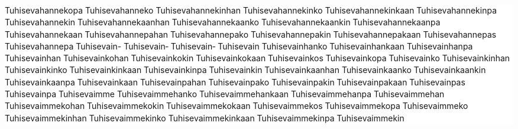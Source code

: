 Tuhisevahannekopa
Tuhisevahanneko
Tuhisevahannekinhan
Tuhisevahannekinko
Tuhisevahannekinkaan
Tuhisevahannekinpa
Tuhisevahannekin
Tuhisevahannekaanhan
Tuhisevahannekaanko
Tuhisevahannekaankin
Tuhisevahannekaanpa
Tuhisevahannekaan
Tuhisevahannepahan
Tuhisevahannepako
Tuhisevahannepakin
Tuhisevahannepakaan
Tuhisevahannepas
Tuhisevahannepa
Tuhisevain-
Tuhisevain‐
Tuhisevain‑
Tuhisevain
Tuhisevainhanko
Tuhisevainhankaan
Tuhisevainhanpa
Tuhisevainhan
Tuhisevainkohan
Tuhisevainkokin
Tuhisevainkokaan
Tuhisevainkos
Tuhisevainkopa
Tuhisevainko
Tuhisevainkinhan
Tuhisevainkinko
Tuhisevainkinkaan
Tuhisevainkinpa
Tuhisevainkin
Tuhisevainkaanhan
Tuhisevainkaanko
Tuhisevainkaankin
Tuhisevainkaanpa
Tuhisevainkaan
Tuhisevainpahan
Tuhisevainpako
Tuhisevainpakin
Tuhisevainpakaan
Tuhisevainpas
Tuhisevainpa
Tuhisevaimme
Tuhisevaimmehanko
Tuhisevaimmehankaan
Tuhisevaimmehanpa
Tuhisevaimmehan
Tuhisevaimmekohan
Tuhisevaimmekokin
Tuhisevaimmekokaan
Tuhisevaimmekos
Tuhisevaimmekopa
Tuhisevaimmeko
Tuhisevaimmekinhan
Tuhisevaimmekinko
Tuhisevaimmekinkaan
Tuhisevaimmekinpa
Tuhisevaimmekin